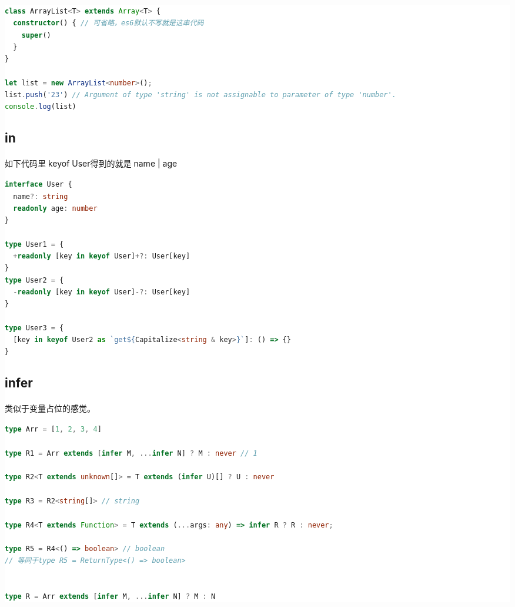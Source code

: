 ```ts
class ArrayList<T> extends Array<T> {
  constructor() { // 可省略，es6默认不写就是这串代码
    super()
  }
}

let list = new ArrayList<number>();
list.push('23') // Argument of type 'string' is not assignable to parameter of type 'number'.
console.log(list)
```
## in

如下代码里 keyof User得到的就是 name | age

```ts
interface User {
  name?: string
  readonly age: number
}

type User1 = {
  +readonly [key in keyof User]+?: User[key]
}
type User2 = {
  -readonly [key in keyof User]-?: User[key]
}

type User3 = {
  [key in keyof User2 as `get${Capitalize<string & key>}`]: () => {}
}
```

## infer
类似于变量占位的感觉。
```ts
type Arr = [1, 2, 3, 4]

type R1 = Arr extends [infer M, ...infer N] ? M : never // 1

type R2<T extends unknown[]> = T extends (infer U)[] ? U : never

type R3 = R2<string[]> // string

type R4<T extends Function> = T extends (...args: any) => infer R ? R : never;

type R5 = R4<() => boolean> // boolean
// 等同于type R5 = ReturnType<() => boolean>


type R = Arr extends [infer M, ...infer N] ? M : N 
```
